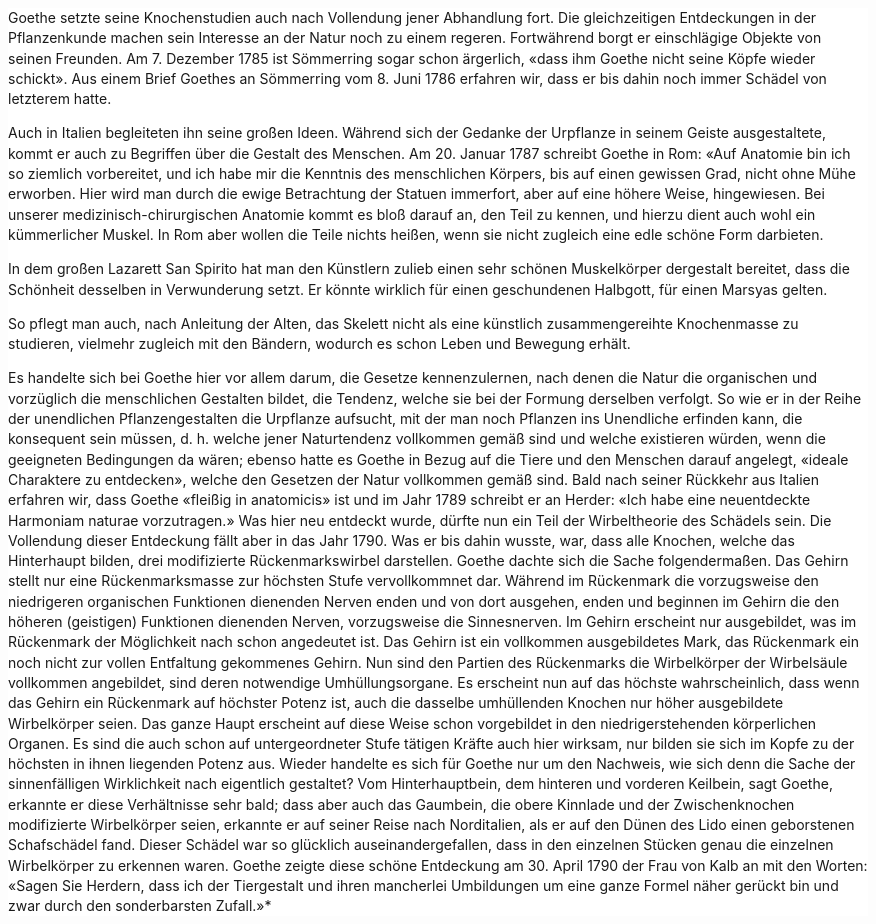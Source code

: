Goethe setzte seine Knochenstudien auch nach Vollendung jener Abhandlung fort. Die gleichzeitigen Entdeckungen in der Pflanzenkunde machen sein Interesse an der Natur noch zu einem regeren. Fortwährend borgt er einschlägige Objekte von seinen Freunden. Am 7. Dezember 1785 ist Sömmerring sogar schon ärgerlich, «dass ihm Goethe nicht seine Köpfe wieder schickt». Aus einem Brief Goethes an Sömmerring vom 8. Juni 1786 erfahren wir, dass er bis dahin noch immer Schädel von letzterem hatte.

Auch in Italien begleiteten ihn seine großen Ideen. Während sich der Gedanke der Urpflanze in seinem Geiste ausgestaltete, kommt er auch zu Begriffen über die Gestalt des Menschen. Am 20. Januar 1787 schreibt Goethe in Rom: «Auf Anatomie bin ich so ziemlich vorbereitet, und ich habe mir die Kenntnis des menschlichen Körpers, bis auf einen gewissen Grad, nicht ohne Mühe erworben. Hier wird man durch die ewige Betrachtung der Statuen immerfort, aber auf eine höhere Weise, hingewiesen. Bei unserer medizinisch-chirurgischen Anatomie kommt es bloß darauf an, den Teil zu kennen, und hierzu dient auch wohl ein kümmerlicher Muskel. In Rom aber wollen die Teile nichts heißen, wenn sie nicht zugleich eine edle schöne Form darbieten.

In dem großen Lazarett San Spirito hat man den Künstlern zulieb einen sehr schönen Muskelkörper dergestalt bereitet, dass die Schönheit desselben in Verwunderung setzt. Er könnte wirklich für einen geschundenen Halbgott, für einen Marsyas gelten.

So pflegt man auch, nach Anleitung der Alten, das Skelett nicht als eine künstlich zusammengereihte Knochenmasse zu studieren, vielmehr zugleich mit den Bändern, wodurch es schon Leben und Bewegung erhält.

Es handelte sich bei Goethe hier vor allem darum, die Gesetze kennenzulernen, nach denen die Natur die organischen und vorzüglich die menschlichen Gestalten bildet, die Tendenz, welche sie bei der Formung derselben verfolgt. So wie er in der Reihe der unendlichen Pflanzengestalten die Urpflanze aufsucht, mit der man noch Pflanzen ins Unendliche erfinden kann, die konsequent sein müssen, d. h. welche jener Naturtendenz vollkommen gemäß sind und welche existieren würden, wenn die geeigneten Bedingungen da wären; ebenso hatte es Goethe in Bezug auf die Tiere und den Menschen darauf angelegt, «ideale Charaktere zu entdecken», welche den Gesetzen der Natur vollkommen gemäß sind. Bald nach seiner Rückkehr aus Italien erfahren wir, dass Goethe «fleißig in anatomicis» ist und im Jahr 1789 schreibt er an Herder: «Ich habe eine neuentdeckte Harmoniam naturae vorzutragen.» Was hier neu entdeckt wurde, dürfte nun ein Teil der Wirbeltheorie des Schädels sein. Die Vollendung dieser Entdeckung fällt aber in das Jahr 1790. Was er bis dahin wusste, war, dass alle Knochen, welche das Hinterhaupt bilden, drei modifizierte Rückenmarkswirbel darstellen. Goethe dachte sich die Sache folgendermaßen. Das Gehirn stellt nur eine Rückenmarksmasse zur höchsten Stufe vervollkommnet dar. Während im Rückenmark die vorzugsweise den niedrigeren organischen Funktionen dienenden Nerven enden und von dort ausgehen, enden und beginnen im Gehirn die den höheren (geistigen) Funktionen dienenden Nerven, vorzugsweise die Sinnesnerven. Im Gehirn erscheint nur ausgebildet, was im Rückenmark der Möglichkeit nach schon angedeutet ist. Das Gehirn ist ein vollkommen ausgebildetes Mark, das Rückenmark ein noch nicht zur vollen Entfaltung gekommenes Gehirn. Nun sind den Partien des Rückenmarks die Wirbelkörper der Wirbelsäule vollkommen angebildet, sind deren notwendige Umhüllungsorgane. Es erscheint nun auf das höchste wahrscheinlich, dass wenn das Gehirn ein Rückenmark auf höchster Potenz ist, auch die dasselbe umhüllenden Knochen nur höher ausgebildete Wirbelkörper seien. Das ganze Haupt erscheint auf diese Weise schon vorgebildet in den niedrigerstehenden körperlichen Organen. Es sind die auch schon auf untergeordneter Stufe tätigen Kräfte auch hier wirksam, nur bilden sie sich im Kopfe zu der höchsten in ihnen liegenden Potenz aus. Wieder handelte es sich für Goethe nur um den Nachweis, wie sich denn die Sache der sinnenfälligen Wirklichkeit nach eigentlich gestaltet? Vom Hinterhauptbein, dem hinteren und vorderen Keilbein, sagt Goethe, erkannte er diese Verhältnisse sehr bald; dass aber auch das Gaumbein, die obere Kinnlade und der Zwischenknochen modifizierte Wirbelkörper seien, erkannte er auf seiner Reise nach Norditalien, als er auf den Dünen des Lido einen geborstenen Schafschädel fand. Dieser Schädel war so glücklich auseinandergefallen, dass in den einzelnen Stücken genau die einzelnen Wirbelkörper zu erkennen waren. Goethe zeigte diese schöne Entdeckung am 30. April 1790 der Frau von Kalb an mit den Worten: «Sagen Sie Herdern, dass ich der Tiergestalt und ihren mancherlei Umbildungen um eine ganze Formel näher gerückt bin und zwar durch den sonderbarsten Zufall.»\*
